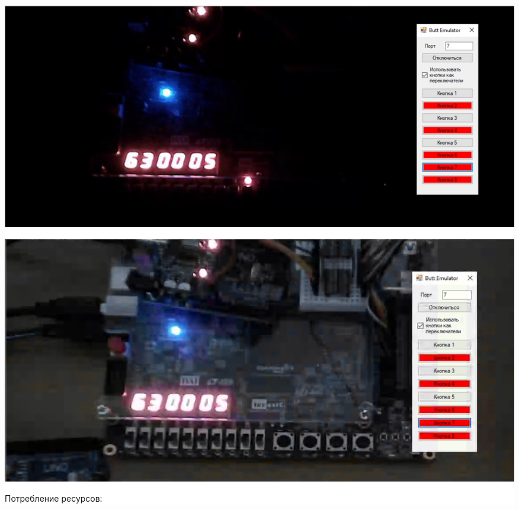 ![Загрузка на плату](./native/aes32esi/fpga_load1.png)

![Загрузка на плату](./native/aes32esi/fpga_load2.png)

Потребление ресурсов:
